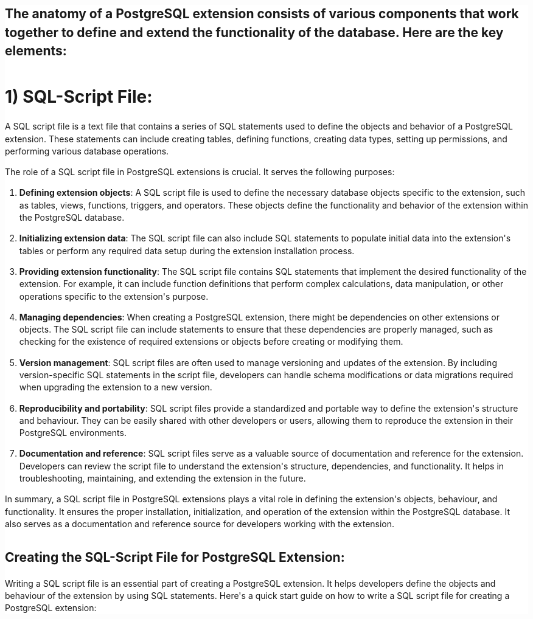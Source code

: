 ## The anatomy of a PostgreSQL extension consists of various components that work together to define and extend the functionality of the database. Here are the key elements:

# 1) SQL-Script File: 
A SQL script file is a text file that contains a series of SQL statements used to define the objects and behavior of a PostgreSQL extension. These statements can include creating tables, defining functions, creating data types, setting up permissions, and performing various database operations.

The role of a SQL script file in PostgreSQL extensions is crucial. It serves the following purposes:

1.  **Defining extension objects**: A SQL script file is used to define the necessary database objects specific to the extension, such as tables, views, functions, triggers, and operators. These objects define the functionality and behavior of the extension within the PostgreSQL database.

2.  **Initializing extension data**: The SQL script file can also include SQL statements to populate initial data into the extension's tables or perform any required data setup during the extension installation process.

3.  **Providing extension functionality**: The SQL script file contains SQL statements that implement the desired functionality of the extension. For example, it can include function definitions that perform complex calculations, data manipulation, or other operations specific to the extension's purpose.

4.  **Managing dependencies**: When creating a PostgreSQL extension, there might be dependencies on other extensions or objects. The SQL script file can include statements to ensure that these dependencies are properly managed, such as checking for the existence of required extensions or objects before creating or modifying them.

5.  **Version management**: SQL script files are often used to manage versioning and updates of the extension. By including version-specific SQL statements in the script file, developers can handle schema modifications or data migrations required when upgrading the extension to a new version.

6.  **Reproducibility and portability**: SQL script files provide a standardized and portable way to define the extension's structure and behaviour. They can be easily shared with other developers or users, allowing them to reproduce the extension in their PostgreSQL environments.

7.  **Documentation and reference**: SQL script files serve as a valuable source of documentation and reference for the extension. Developers can review the script file to understand the extension's structure, dependencies, and functionality. It helps in troubleshooting, maintaining, and extending the extension in the future.

In summary, a SQL script file in PostgreSQL extensions plays a vital role in defining the extension's objects, behaviour, and functionality. It ensures the proper installation, initialization, and operation of the extension within the PostgreSQL database. It also serves as a documentation and reference source for developers working with the extension.

## Creating the SQL-Script File for PostgreSQL Extension:
Writing a SQL script file is an essential part of creating a PostgreSQL extension. It helps developers define the objects and behaviour of the extension by using SQL statements. Here's a quick start guide on how to write a SQL script file for creating a PostgreSQL extension:
